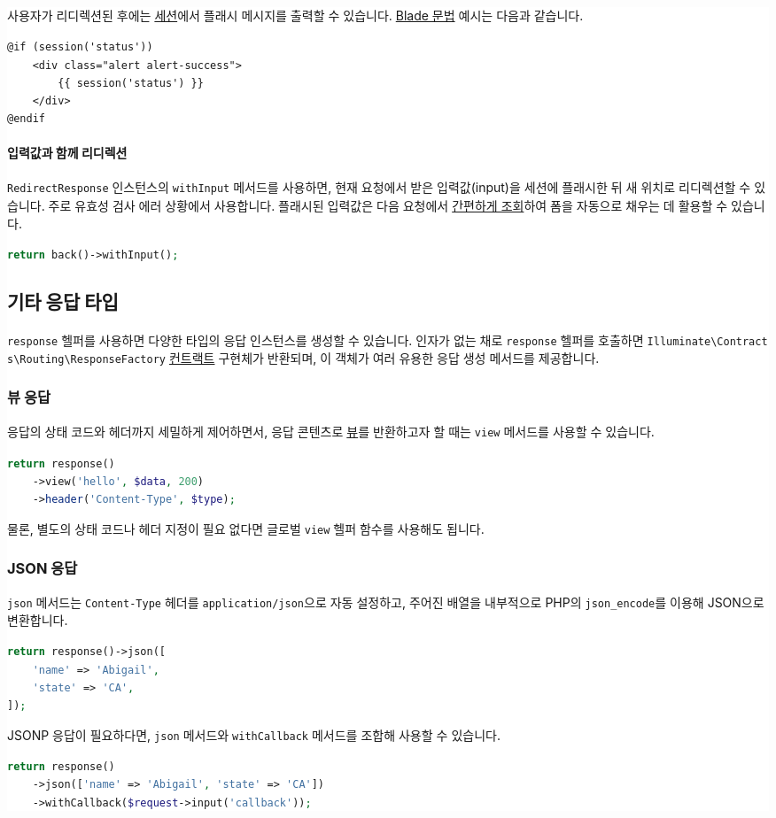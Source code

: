 사용자가 리디렉션된 후에는 [세션](/docs/12.x/session)에서 플래시 메시지를 출력할 수 있습니다. [Blade 문법](/docs/12.x/blade) 예시는 다음과 같습니다.

```blade
@if (session('status'))
    <div class="alert alert-success">
        {{ session('status') }}
    </div>
@endif
```

<a name="redirecting-with-input"></a>
#### 입력값과 함께 리디렉션

`RedirectResponse` 인스턴스의 `withInput` 메서드를 사용하면, 현재 요청에서 받은 입력값(input)을 세션에 플래시한 뒤 새 위치로 리디렉션할 수 있습니다. 주로 유효성 검사 에러 상황에서 사용합니다. 플래시된 입력값은 다음 요청에서 [간편하게 조회](/docs/12.x/requests#retrieving-old-input)하여 폼을 자동으로 채우는 데 활용할 수 있습니다.

```php
return back()->withInput();
```

<a name="other-response-types"></a>
## 기타 응답 타입

`response` 헬퍼를 사용하면 다양한 타입의 응답 인스턴스를 생성할 수 있습니다. 인자가 없는 채로 `response` 헬퍼를 호출하면 `Illuminate\Contracts\Routing\ResponseFactory` [컨트랙트](/docs/12.x/contracts) 구현체가 반환되며, 이 객체가 여러 유용한 응답 생성 메서드를 제공합니다.

<a name="view-responses"></a>
### 뷰 응답

응답의 상태 코드와 헤더까지 세밀하게 제어하면서, 응답 콘텐츠로 [뷰](/docs/12.x/views)를 반환하고자 할 때는 `view` 메서드를 사용할 수 있습니다.

```php
return response()
    ->view('hello', $data, 200)
    ->header('Content-Type', $type);
```

물론, 별도의 상태 코드나 헤더 지정이 필요 없다면 글로벌 `view` 헬퍼 함수를 사용해도 됩니다.

<a name="json-responses"></a>
### JSON 응답

`json` 메서드는 `Content-Type` 헤더를 `application/json`으로 자동 설정하고, 주어진 배열을 내부적으로 PHP의 `json_encode`를 이용해 JSON으로 변환합니다.

```php
return response()->json([
    'name' => 'Abigail',
    'state' => 'CA',
]);
```

JSONP 응답이 필요하다면, `json` 메서드와 `withCallback` 메서드를 조합해 사용할 수 있습니다.

```php
return response()
    ->json(['name' => 'Abigail', 'state' => 'CA'])
    ->withCallback($request->input('callback'));
```
